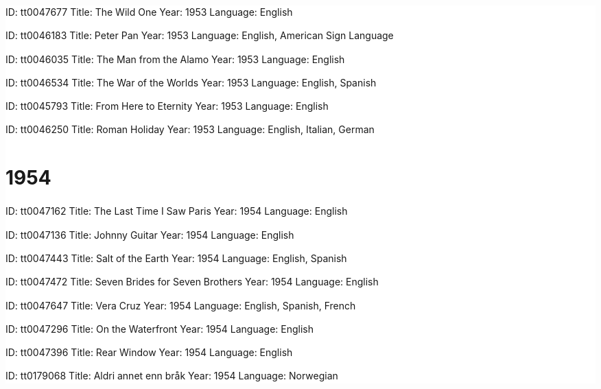 ID: tt0047677
Title: The Wild One
Year: 1953	Language: English

ID: tt0046183
Title: Peter Pan
Year: 1953	Language: English, American Sign Language

ID: tt0046035
Title: The Man from the Alamo
Year: 1953	Language: English

ID: tt0046534
Title: The War of the Worlds
Year: 1953	Language: English, Spanish

ID: tt0045793
Title: From Here to Eternity
Year: 1953	Language: English

ID: tt0046250
Title: Roman Holiday
Year: 1953	Language: English, Italian, German


# 1954

ID: tt0047162
Title: The Last Time I Saw Paris
Year: 1954	Language: English

ID: tt0047136
Title: Johnny Guitar
Year: 1954	Language: English

ID: tt0047443
Title: Salt of the Earth
Year: 1954	Language: English, Spanish

ID: tt0047472
Title: Seven Brides for Seven Brothers
Year: 1954	Language: English

ID: tt0047647
Title: Vera Cruz
Year: 1954	Language: English, Spanish, French

ID: tt0047296
Title: On the Waterfront
Year: 1954	Language: English

ID: tt0047396
Title: Rear Window
Year: 1954	Language: English

ID: tt0179068
Title: Aldri annet enn bråk
Year: 1954	Language: Norwegian
